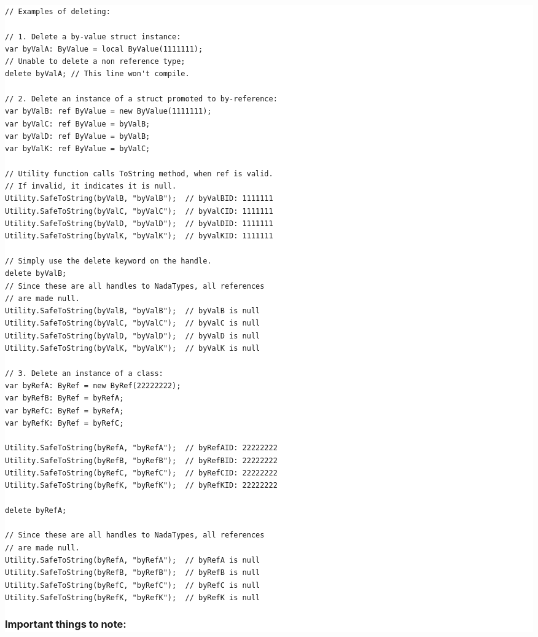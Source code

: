 ```name=Examples of Deleting Variables, lang=csharp
// Examples of deleting:

// 1. Delete a by-value struct instance:
var byValA: ByValue = local ByValue(1111111);
// Unable to delete a non reference type;
delete byValA; // This line won't compile.

// 2. Delete an instance of a struct promoted to by-reference:
var byValB: ref ByValue = new ByValue(1111111);
var byValC: ref ByValue = byValB;
var byValD: ref ByValue = byValB;
var byValK: ref ByValue = byValC;

// Utility function calls ToString method, when ref is valid.
// If invalid, it indicates it is null.
Utility.SafeToString(byValB, "byValB");  // byValBID: 1111111
Utility.SafeToString(byValC, "byValC");  // byValCID: 1111111
Utility.SafeToString(byValD, "byValD");  // byValDID: 1111111
Utility.SafeToString(byValK, "byValK");  // byValKID: 1111111

// Simply use the delete keyword on the handle.
delete byValB; 
// Since these are all handles to NadaTypes, all references
// are made null.
Utility.SafeToString(byValB, "byValB");  // byValB is null
Utility.SafeToString(byValC, "byValC");  // byValC is null
Utility.SafeToString(byValD, "byValD");  // byValD is null
Utility.SafeToString(byValK, "byValK");  // byValK is null

// 3. Delete an instance of a class:
var byRefA: ByRef = new ByRef(22222222);
var byRefB: ByRef = byRefA;
var byRefC: ByRef = byRefA;
var byRefK: ByRef = byRefC;

Utility.SafeToString(byRefA, "byRefA");  // byRefAID: 22222222
Utility.SafeToString(byRefB, "byRefB");  // byRefBID: 22222222
Utility.SafeToString(byRefC, "byRefC");  // byRefCID: 22222222
Utility.SafeToString(byRefK, "byRefK");  // byRefKID: 22222222

delete byRefA;

// Since these are all handles to NadaTypes, all references
// are made null.
Utility.SafeToString(byRefA, "byRefA");  // byRefA is null
Utility.SafeToString(byRefB, "byRefB");  // byRefB is null
Utility.SafeToString(byRefC, "byRefC");  // byRefC is null
Utility.SafeToString(byRefK, "byRefK");  // byRefK is null
```

 ### Important things to note:
